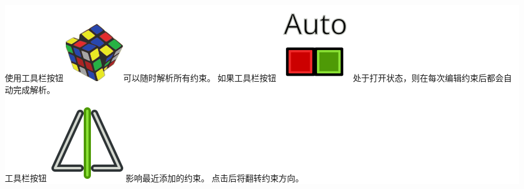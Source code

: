 使用工具栏按钮 ![](/src/assets/images/A2p_solver.svg)可以随时解析所有约束。 如果工具栏按钮![](/src/assets/images/A2p_ToggleAutoSolve.svg)处于打开状态，则在每次编辑约束后都会自动完成解析。

工具栏按钮 ![](/src/assets/images/A2p_FlipConstraint.svg)影响最近添加的约束。 点击后将翻转约束方向。
